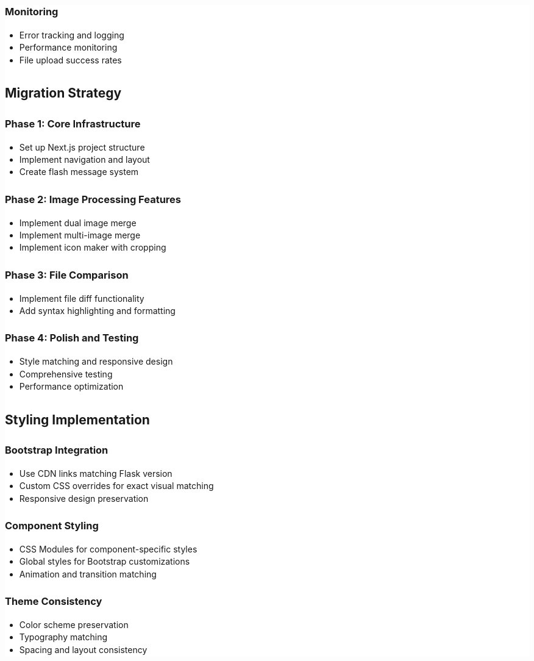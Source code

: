 ### Monitoring

- Error tracking and logging
- Performance monitoring
- File upload success rates

## Migration Strategy

### Phase 1: Core Infrastructure

- Set up Next.js project structure
- Implement navigation and layout
- Create flash message system

### Phase 2: Image Processing Features

- Implement dual image merge
- Implement multi-image merge
- Implement icon maker with cropping

### Phase 3: File Comparison

- Implement file diff functionality
- Add syntax highlighting and formatting

### Phase 4: Polish and Testing

- Style matching and responsive design
- Comprehensive testing
- Performance optimization

## Styling Implementation

### Bootstrap Integration

- Use CDN links matching Flask version
- Custom CSS overrides for exact visual matching
- Responsive design preservation

### Component Styling

- CSS Modules for component-specific styles
- Global styles for Bootstrap customizations
- Animation and transition matching

### Theme Consistency

- Color scheme preservation
- Typography matching
- Spacing and layout consistency
